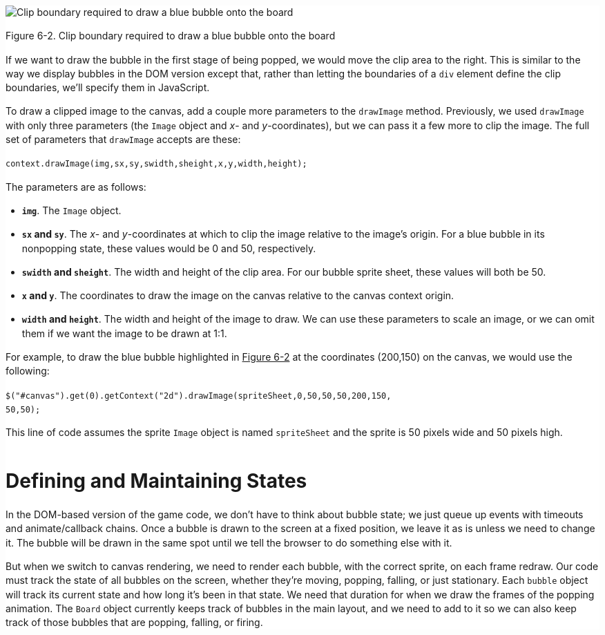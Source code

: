 ![Clip boundary required to draw a blue bubble onto the board](httpatomoreillycomsourcenostarchimages2184533.png.jpg)

Figure 6-2. Clip boundary required to draw a blue bubble onto the board

If we want to draw the bubble in the first stage of being popped, we would move the clip area to the right. This is similar to the way we display bubbles in the DOM version except that, rather than letting the boundaries of a `div` element define the clip boundaries, we’ll specify them in JavaScript.

To draw a clipped image to the canvas, add a couple more parameters to the `drawImage` method. Previously, we used `drawImage` with only three parameters (the `Image` object and *x*- and *y*-coordinates), but we can pass it a few more to clip the image. The full set of parameters that `drawImage` accepts are these:

```
context.drawImage(img,sx,sy,swidth,sheight,x,y,width,height);
```

The parameters are as follows:

*   ****`img`****. The `Image` object.

*   ****`sx` and `sy`****. The *x*- and *y*-coordinates at which to clip the image relative to the image’s origin. For a blue bubble in its nonpopping state, these values would be 0 and 50, respectively.

*   ****`swidth` and `sheight`****. The width and height of the clip area. For our bubble sprite sheet, these values will both be 50.

*   ****`x` and `y`****. The coordinates to draw the image on the canvas relative to the canvas context origin.

*   ****`width` and `height`****. The width and height of the image to draw. We can use these parameters to scale an image, or we can omit them if we want the image to be drawn at 1:1.

For example, to draw the blue bubble highlighted in [Figure 6-2](ch06.html#clip_boundary_required_to_draw_a_blue_bu "Figure 6-2. Clip boundary required to draw a blue bubble onto the board") at the coordinates (200,150) on the canvas, we would use the following:

```
$("#canvas").get(0).getContext("2d").drawImage(spriteSheet,0,50,50,50,200,150,
50,50);
```

This line of code assumes the sprite `Image` object is named `spriteSheet` and the sprite is 50 pixels wide and 50 pixels high.

# Defining and Maintaining States

In the DOM-based version of the game code, we don’t have to think about bubble state; we just queue up events with timeouts and animate/callback chains. Once a bubble is drawn to the screen at a fixed position, we leave it as is unless we need to change it. The bubble will be drawn in the same spot until we tell the browser to do something else with it.

But when we switch to canvas rendering, we need to render each bubble, with the correct sprite, on each frame redraw. Our code must track the state of all bubbles on the screen, whether they’re moving, popping, falling, or just stationary. Each `bubble` object will track its current state and how long it’s been in that state. We need that duration for when we draw the frames of the popping animation. The `Board` object currently keeps track of bubbles in the main layout, and we need to add to it so we can also keep track of those bubbles that are popping, falling, or firing.
